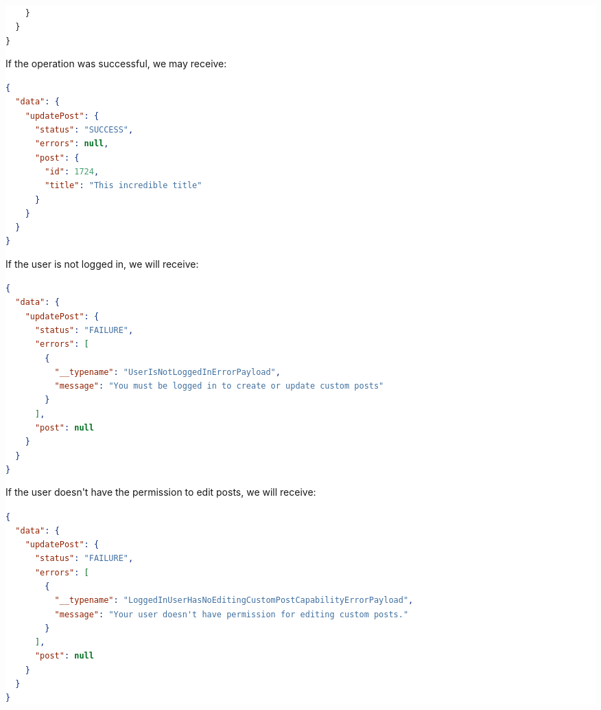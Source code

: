 ```graphql
    }
  }
}
```

If the operation was successful, we may receive:

```json
{
  "data": {
    "updatePost": {
      "status": "SUCCESS",
      "errors": null,
      "post": {
        "id": 1724,
        "title": "This incredible title"
      }
    }
  }
}
```

If the user is not logged in, we will receive:

```json
{
  "data": {
    "updatePost": {
      "status": "FAILURE",
      "errors": [
        {
          "__typename": "UserIsNotLoggedInErrorPayload",
          "message": "You must be logged in to create or update custom posts"
        }
      ],
      "post": null
    }
  }
}
```

If the user doesn't have the permission to edit posts, we will receive:

```json
{
  "data": {
    "updatePost": {
      "status": "FAILURE",
      "errors": [
        {
          "__typename": "LoggedInUserHasNoEditingCustomPostCapabilityErrorPayload",
          "message": "Your user doesn't have permission for editing custom posts."
        }
      ],
      "post": null
    }
  }
}
```
